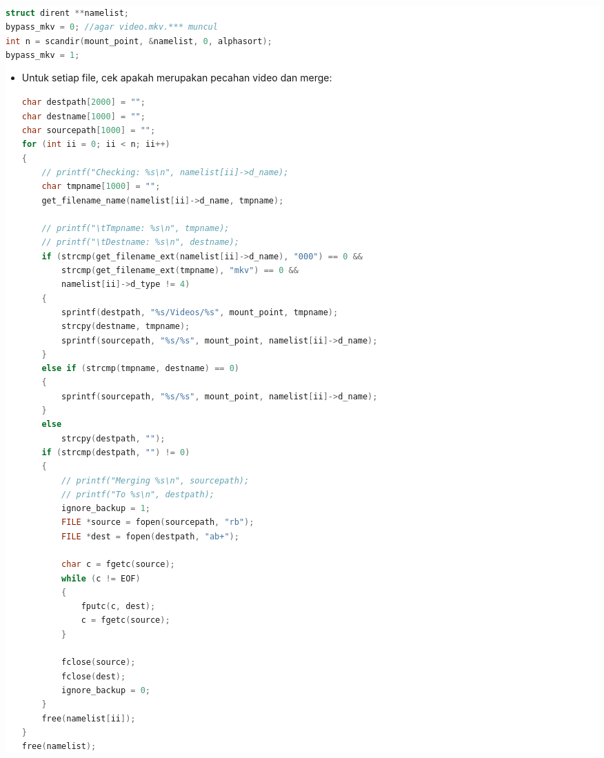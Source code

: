   ```c
  struct dirent **namelist;
  bypass_mkv = 0; //agar video.mkv.*** muncul
  int n = scandir(mount_point, &namelist, 0, alphasort);
  bypass_mkv = 1;
  ```

- Untuk setiap file, cek apakah merupakan pecahan video dan merge:

  ```c
  char destpath[2000] = "";
  char destname[1000] = "";
  char sourcepath[1000] = "";
  for (int ii = 0; ii < n; ii++)
  {
      // printf("Checking: %s\n", namelist[ii]->d_name);
      char tmpname[1000] = "";
      get_filename_name(namelist[ii]->d_name, tmpname);
  
      // printf("\tTmpname: %s\n", tmpname);
      // printf("\tDestname: %s\n", destname);
      if (strcmp(get_filename_ext(namelist[ii]->d_name), "000") == 0 &&
          strcmp(get_filename_ext(tmpname), "mkv") == 0 &&
          namelist[ii]->d_type != 4)
      {
          sprintf(destpath, "%s/Videos/%s", mount_point, tmpname);
          strcpy(destname, tmpname);
          sprintf(sourcepath, "%s/%s", mount_point, namelist[ii]->d_name);
      }
      else if (strcmp(tmpname, destname) == 0)
      {
          sprintf(sourcepath, "%s/%s", mount_point, namelist[ii]->d_name);
      }
      else
          strcpy(destpath, "");
      if (strcmp(destpath, "") != 0)
      {
          // printf("Merging %s\n", sourcepath);
          // printf("To %s\n", destpath);
          ignore_backup = 1;
          FILE *source = fopen(sourcepath, "rb");
          FILE *dest = fopen(destpath, "ab+");
  
          char c = fgetc(source);
          while (c != EOF)
          {
              fputc(c, dest);
              c = fgetc(source);
          }
  
          fclose(source);
          fclose(dest);
          ignore_backup = 0;
      }
      free(namelist[ii]);
  }
  free(namelist);
  ```
